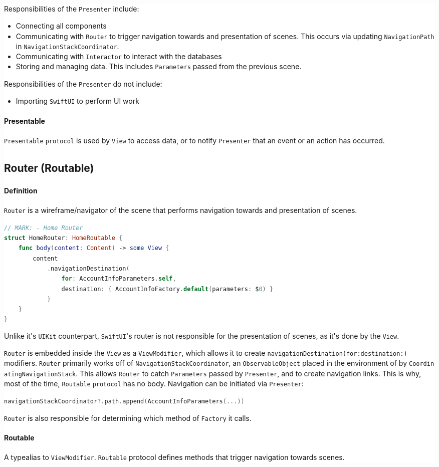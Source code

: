 Responsibilities of the `Presenter` include:

- Connecting all components
- Communicating with `Router` to trigger navigation towards and presentation of scenes. This occurs via updating `NavigationPath` in `NavigationStackCoordinator`.
- Communicating with `Interactor` to interact with the databases
- Storing and managing data. This includes `Parameters` passed from the previous scene.

Responsibilities of the `Presenter` do not include:

- Importing `SwiftUI` to perform UI work

#### Presentable

`Presentable` `protocol` is used by `View` to access data, or to notify `Presenter` that an event or an action has occurred.

## Router (Routable)

#### Definition

`Router` is a wireframe/navigator of the scene that performs navigation towards and presentation of scenes.

```swift
// MARK: - Home Router
struct HomeRouter: HomeRoutable {
    func body(content: Content) -> some View {
        content
            .navigationDestination(
                for: AccountInfoParameters.self,
                destination: { AccountInfoFactory.default(parameters: $0) }
            )
    }
}
```

Unlike it's `UIKit` counterpart, `SwiftUI`'s router is not responsible for the presentation of scenes, as it's done by the `View`.

`Router` is embedded inside the `View` as a `ViewModifier`, which allows it to create `navigationDestination(for:destination:)` modifiers. `Router` primarily works off of `NavigationStackCoordinator`, an `ObservableObject` placed in the environment of by `CoordinatingNavigationStack`. This allows `Router` to catch `Parameters` passed by `Presenter`, and to create navigation links. This is why, most of the time, `Routable` `protocol` has no body. Navigation can be initiated via `Presenter`:

```swift
navigationStackCoordinator?.path.append(AccountInfoParameters(...))
```

`Router` is also responsible for determining which method of `Factory` it calls.

#### Routable

A typealias to `ViewModifier`. `Routable` protocol defines methods that trigger navigation towards scenes.
